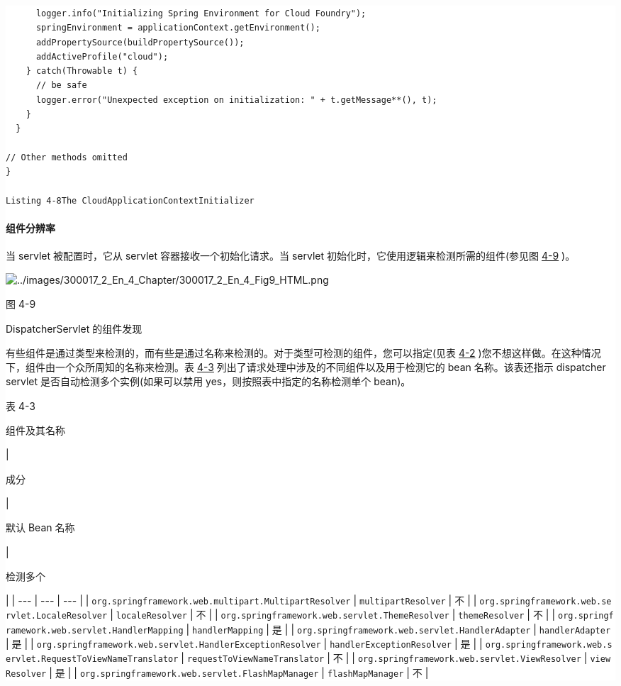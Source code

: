 ```
      logger.info("Initializing Spring Environment for Cloud Foundry");
      springEnvironment = applicationContext.getEnvironment();
      addPropertySource(buildPropertySource());
      addActiveProfile("cloud");
    } catch(Throwable t) {
      // be safe
      logger.error("Unexpected exception on initialization: " + t.getMessage**(), t);
    }
  }

// Other methods omitted
}

Listing 4-8The CloudApplicationContextInitializer

```

#### 组件分辨率

当 servlet 被配置时，它从 servlet 容器接收一个初始化请求。当 servlet 初始化时，它使用逻辑来检测所需的组件(参见图 [4-9](#Fig9) )。

![../images/300017_2_En_4_Chapter/300017_2_En_4_Fig9_HTML.png](../images/300017_2_En_4_Chapter/300017_2_En_4_Fig9_HTML.png)

图 4-9

DispatcherServlet 的组件发现

有些组件是通过类型来检测的，而有些是通过名称来检测的。对于类型可检测的组件，您可以指定(见表 [4-2](#Tab2) )您不想这样做。在这种情况下，组件由一个众所周知的名称来检测。表 [4-3](#Tab3) 列出了请求处理中涉及的不同组件以及用于检测它的 bean 名称。该表还指示 dispatcher servlet 是否自动检测多个实例(如果可以禁用 yes，则按照表中指定的名称检测单个 bean)。

表 4-3

组件及其名称

<colgroup><col class="tcol1 align-left"> <col class="tcol2 align-left"> <col class="tcol3 align-left"></colgroup> 
| 

成分

 | 

默认 Bean 名称

 | 

检测多个

 |
| --- | --- | --- |
| `org.springframework.web.multipart.MultipartResolver` | `multipartResolver` | 不 |
| `org.springframework.web.servlet.LocaleResolver` | `localeResolver` | 不 |
| `org.springframework.web.servlet.ThemeResolver` | `themeResolver` | 不 |
| `org.springframework.web.servlet.HandlerMapping` | `handlerMapping` | 是 |
| `org.springframework.web.servlet.HandlerAdapter` | `handlerAdapter` | 是 |
| `org.springframework.web.servlet.HandlerExceptionResolver` | `handlerExceptionResolver` | 是 |
| `org.springframework.web.servlet.RequestToViewNameTranslator` | `requestToViewNameTranslator` | 不 |
| `org.springframework.web.servlet.ViewResolver` | `viewResolver` | 是 |
| `org.springframework.web.servlet.FlashMapManager` | `flashMapManager` | 不 |

